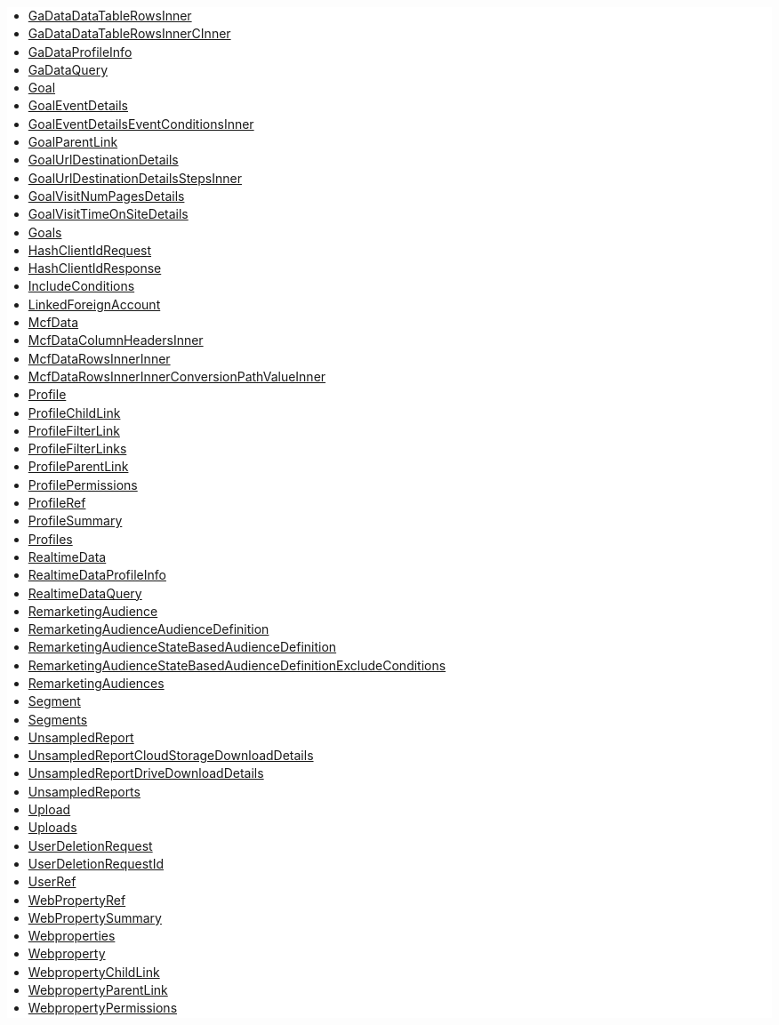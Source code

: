  - [GaDataDataTableRowsInner](docs/GaDataDataTableRowsInner.md)
 - [GaDataDataTableRowsInnerCInner](docs/GaDataDataTableRowsInnerCInner.md)
 - [GaDataProfileInfo](docs/GaDataProfileInfo.md)
 - [GaDataQuery](docs/GaDataQuery.md)
 - [Goal](docs/Goal.md)
 - [GoalEventDetails](docs/GoalEventDetails.md)
 - [GoalEventDetailsEventConditionsInner](docs/GoalEventDetailsEventConditionsInner.md)
 - [GoalParentLink](docs/GoalParentLink.md)
 - [GoalUrlDestinationDetails](docs/GoalUrlDestinationDetails.md)
 - [GoalUrlDestinationDetailsStepsInner](docs/GoalUrlDestinationDetailsStepsInner.md)
 - [GoalVisitNumPagesDetails](docs/GoalVisitNumPagesDetails.md)
 - [GoalVisitTimeOnSiteDetails](docs/GoalVisitTimeOnSiteDetails.md)
 - [Goals](docs/Goals.md)
 - [HashClientIdRequest](docs/HashClientIdRequest.md)
 - [HashClientIdResponse](docs/HashClientIdResponse.md)
 - [IncludeConditions](docs/IncludeConditions.md)
 - [LinkedForeignAccount](docs/LinkedForeignAccount.md)
 - [McfData](docs/McfData.md)
 - [McfDataColumnHeadersInner](docs/McfDataColumnHeadersInner.md)
 - [McfDataRowsInnerInner](docs/McfDataRowsInnerInner.md)
 - [McfDataRowsInnerInnerConversionPathValueInner](docs/McfDataRowsInnerInnerConversionPathValueInner.md)
 - [Profile](docs/Profile.md)
 - [ProfileChildLink](docs/ProfileChildLink.md)
 - [ProfileFilterLink](docs/ProfileFilterLink.md)
 - [ProfileFilterLinks](docs/ProfileFilterLinks.md)
 - [ProfileParentLink](docs/ProfileParentLink.md)
 - [ProfilePermissions](docs/ProfilePermissions.md)
 - [ProfileRef](docs/ProfileRef.md)
 - [ProfileSummary](docs/ProfileSummary.md)
 - [Profiles](docs/Profiles.md)
 - [RealtimeData](docs/RealtimeData.md)
 - [RealtimeDataProfileInfo](docs/RealtimeDataProfileInfo.md)
 - [RealtimeDataQuery](docs/RealtimeDataQuery.md)
 - [RemarketingAudience](docs/RemarketingAudience.md)
 - [RemarketingAudienceAudienceDefinition](docs/RemarketingAudienceAudienceDefinition.md)
 - [RemarketingAudienceStateBasedAudienceDefinition](docs/RemarketingAudienceStateBasedAudienceDefinition.md)
 - [RemarketingAudienceStateBasedAudienceDefinitionExcludeConditions](docs/RemarketingAudienceStateBasedAudienceDefinitionExcludeConditions.md)
 - [RemarketingAudiences](docs/RemarketingAudiences.md)
 - [Segment](docs/Segment.md)
 - [Segments](docs/Segments.md)
 - [UnsampledReport](docs/UnsampledReport.md)
 - [UnsampledReportCloudStorageDownloadDetails](docs/UnsampledReportCloudStorageDownloadDetails.md)
 - [UnsampledReportDriveDownloadDetails](docs/UnsampledReportDriveDownloadDetails.md)
 - [UnsampledReports](docs/UnsampledReports.md)
 - [Upload](docs/Upload.md)
 - [Uploads](docs/Uploads.md)
 - [UserDeletionRequest](docs/UserDeletionRequest.md)
 - [UserDeletionRequestId](docs/UserDeletionRequestId.md)
 - [UserRef](docs/UserRef.md)
 - [WebPropertyRef](docs/WebPropertyRef.md)
 - [WebPropertySummary](docs/WebPropertySummary.md)
 - [Webproperties](docs/Webproperties.md)
 - [Webproperty](docs/Webproperty.md)
 - [WebpropertyChildLink](docs/WebpropertyChildLink.md)
 - [WebpropertyParentLink](docs/WebpropertyParentLink.md)
 - [WebpropertyPermissions](docs/WebpropertyPermissions.md)
